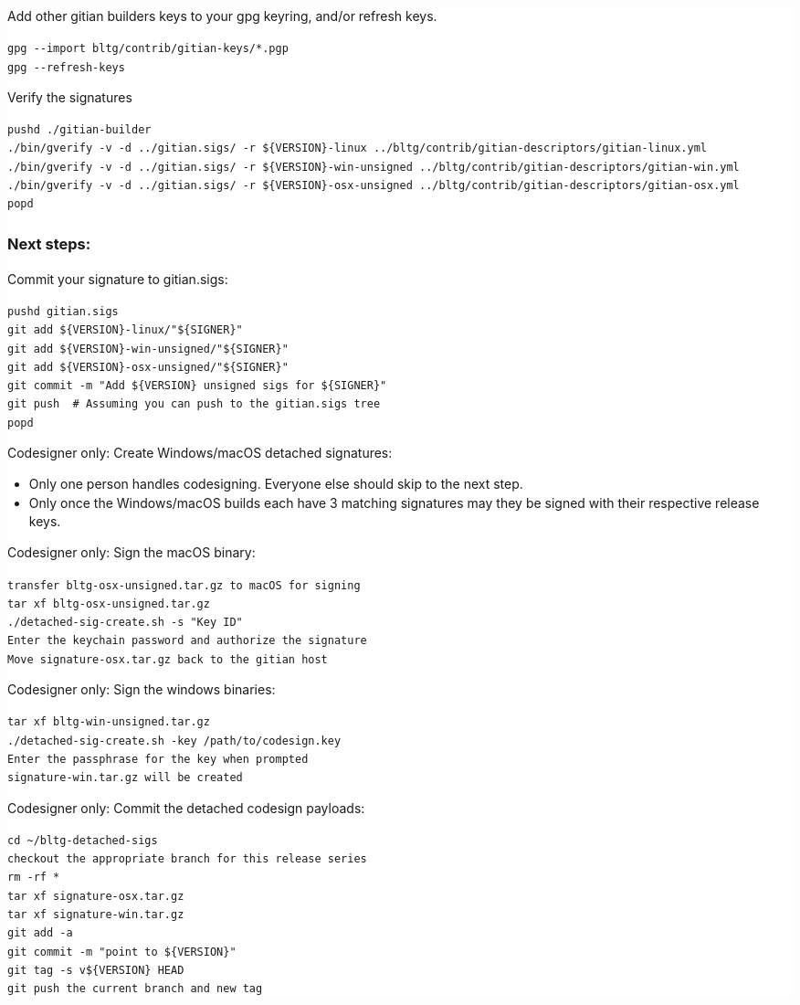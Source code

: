 Add other gitian builders keys to your gpg keyring, and/or refresh keys.

    gpg --import bltg/contrib/gitian-keys/*.pgp
    gpg --refresh-keys

Verify the signatures

    pushd ./gitian-builder
    ./bin/gverify -v -d ../gitian.sigs/ -r ${VERSION}-linux ../bltg/contrib/gitian-descriptors/gitian-linux.yml
    ./bin/gverify -v -d ../gitian.sigs/ -r ${VERSION}-win-unsigned ../bltg/contrib/gitian-descriptors/gitian-win.yml
    ./bin/gverify -v -d ../gitian.sigs/ -r ${VERSION}-osx-unsigned ../bltg/contrib/gitian-descriptors/gitian-osx.yml
    popd

### Next steps:

Commit your signature to gitian.sigs:

    pushd gitian.sigs
    git add ${VERSION}-linux/"${SIGNER}"
    git add ${VERSION}-win-unsigned/"${SIGNER}"
    git add ${VERSION}-osx-unsigned/"${SIGNER}"
    git commit -m "Add ${VERSION} unsigned sigs for ${SIGNER}"
    git push  # Assuming you can push to the gitian.sigs tree
    popd

Codesigner only: Create Windows/macOS detached signatures:
- Only one person handles codesigning. Everyone else should skip to the next step.
- Only once the Windows/macOS builds each have 3 matching signatures may they be signed with their respective release keys.

Codesigner only: Sign the macOS binary:

    transfer bltg-osx-unsigned.tar.gz to macOS for signing
    tar xf bltg-osx-unsigned.tar.gz
    ./detached-sig-create.sh -s "Key ID"
    Enter the keychain password and authorize the signature
    Move signature-osx.tar.gz back to the gitian host

Codesigner only: Sign the windows binaries:

    tar xf bltg-win-unsigned.tar.gz
    ./detached-sig-create.sh -key /path/to/codesign.key
    Enter the passphrase for the key when prompted
    signature-win.tar.gz will be created

Codesigner only: Commit the detached codesign payloads:

    cd ~/bltg-detached-sigs
    checkout the appropriate branch for this release series
    rm -rf *
    tar xf signature-osx.tar.gz
    tar xf signature-win.tar.gz
    git add -a
    git commit -m "point to ${VERSION}"
    git tag -s v${VERSION} HEAD
    git push the current branch and new tag
